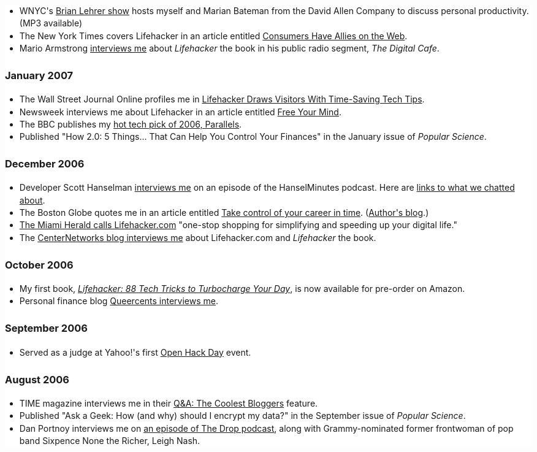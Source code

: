 - WNYC's [Brian Lehrer show](http://www.wnyc.org/shows/bl/episodes/2007/02/21) hosts myself and Marian Bateman from the David Allen Company to discuss personal productivity. (MP3 available)
- The New York Times covers Lifehacker in an article entitled [Consumers Have Allies on the Web](http://www.nytimes.com/2007/02/03/business/03money.html?ex=1328158800&en=cea6e0fa5d4389f1&ei=5090&partner=rssuserland&emc=rss).
- Mario Armstrong [interviews me](http://marioa.squarespace.com/marios-digital-cafe-blog/2007/2/3/ever-felt-overwhelmed-by-tech.html) about _Lifehacker_ the book in his public radio segment, _The Digital Cafe_.

### January 2007

- The Wall Street Journal Online profiles me in [Lifehacker Draws Visitors With Time-Saving Tech Tips](http://online.wsj.com/public/article/SB116527269925440424-GbLVc7wnfGE_jPbjS__mZKmNPM4_20080105.html).
- Newsweek interviews me about Lifehacker in an article entitled [Free Your Mind](http://www.msnbc.msn.com/id/16531655/site/newsweek/).
- The BBC publishes my [hot tech pick of 2006, Parallels](http://news.bbc.co.uk/2/hi/technology/6199303.stm#4).
- Published "How 2.0: 5 Things... That Can Help You Control Your Finances" in the January issue of _Popular Science_.

### December 2006

- Developer Scott Hanselman [interviews me](http://www.hanselminutes.com/default.aspx?showID=55) on an episode of the HanselMinutes podcast. Here are [links to what we chatted about](http://lifehacker.com/software/announcements/hanselminutes-lifehacker-interview-222311.php).
- The Boston Globe quotes me in an article entitled [Take control of your career in time](http://bostonworks.boston.com/news/articles/2006/12/10/take_control_of_your_career_in_time/?page=full). ([Author's blog](http://blog.penelopetrunk.com/2006/12/10/10-tips-for-time-management-in-a-multitasking-world/).)
- [The Miami Herald calls Lifehacker.com](http://www.miami.com/mld/miamiherald/living/16100962.htm?source=rss&channel=miamiherald_living) "one-stop shopping for simplifying and speeding up your digital life."
- The [CenterNetworks blog interviews me](http://www.centernetworks.com/interview-with-gina-trapani-lifehacker) about Lifehacker.com and _Lifehacker_ the book.

### October 2006

- My first book, [_Lifehacker: 88 Tech Tricks to Turbocharge Your Day_](http://www.amazon.com/exec/obidos/ASIN/0470050659/ref=nosim/lifehackerboo-20), is now available for pre-order on Amazon.
- Personal finance blog [Queercents interviews me](http://www.queercents.com/2006/10/13/ten-money-questions-for-gina-trapani/).

### September 2006

- Served as a judge at Yahoo!'s first [Open Hack Day](http://yodel.yahoo.com/2006/10/02/moblogging-purse-takes-hack-day-grand-prize/) event.

### August 2006

- TIME magazine interviews me in their [Q&A: The Coolest Bloggers](http://www.time.com/time/business/article/0,8599,1226872-2,00.html) feature.
- Published "Ask a Geek: How (and why) should I encrypt my data?" in the September issue of _Popular Science_.
- Dan Portnoy interviews me on [an episode of The Drop podcast](http://www.thedroponline.com/?p=71), along with Grammy-nominated former frontwoman of pop band Sixpence None the Richer, Leigh Nash.
